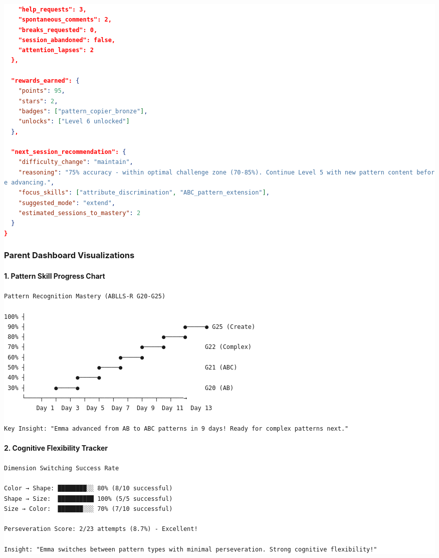 ```json
    "help_requests": 3,
    "spontaneous_comments": 2,
    "breaks_requested": 0,
    "session_abandoned": false,
    "attention_lapses": 2
  },

  "rewards_earned": {
    "points": 95,
    "stars": 2,
    "badges": ["pattern_copier_bronze"],
    "unlocks": ["Level 6 unlocked"]
  },

  "next_session_recommendation": {
    "difficulty_change": "maintain",
    "reasoning": "75% accuracy - within optimal challenge zone (70-85%). Continue Level 5 with new pattern content before advancing.",
    "focus_skills": ["attribute_discrimination", "ABC_pattern_extension"],
    "suggested_mode": "extend",
    "estimated_sessions_to_mastery": 2
  }
}
```

### Parent Dashboard Visualizations

#### 1. Pattern Skill Progress Chart
```
Pattern Recognition Mastery (ABLLS-R G20-G25)

100% ┤
 90% ┤                                            ●─────● G25 (Create)
 80% ┤                                      ●─────●
 70% ┤                                ●─────●           G22 (Complex)
 60% ┤                          ●─────●
 50% ┤                    ●─────●                       G21 (ABC)
 40% ┤              ●─────●
 30% ┤        ●─────●                                   G20 (AB)
     └────┬───┬───┬───┬───┬───┬───┬───┬───┬───┬───→
         Day 1  Day 3  Day 5  Day 7  Day 9  Day 11  Day 13

Key Insight: "Emma advanced from AB to ABC patterns in 9 days! Ready for complex patterns next."
```

#### 2. Cognitive Flexibility Tracker
```
Dimension Switching Success Rate

Color → Shape: ████████░░ 80% (8/10 successful)
Shape → Size:  ██████████ 100% (5/5 successful)
Size → Color:  ███████░░░ 70% (7/10 successful)

Perseveration Score: 2/23 attempts (8.7%) - Excellent!

Insight: "Emma switches between pattern types with minimal perseveration. Strong cognitive flexibility!"
```

